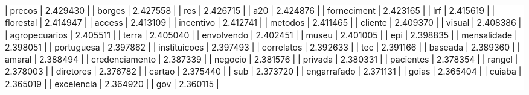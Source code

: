 | precos | 2.429430 |
| borges | 2.427558 |
| res | 2.426715 |
| a20 | 2.424876 |
| forneciment | 2.423165 |
| lrf | 2.415619 |
| florestal | 2.414947 |
| access | 2.413109 |
| incentivo | 2.412741 |
| metodos | 2.411465 |
| cliente | 2.409370 |
| visual | 2.408386 |
| agropecuarios | 2.405511 |
| terra | 2.405040 |
| envolvendo | 2.402451 |
| museu | 2.401005 |
| epi | 2.398835 |
| mensalidade | 2.398051 |
| portuguesa | 2.397862 |
| instituicoes | 2.397493 |
| correlatos | 2.392633 |
| tec | 2.391166 |
| baseada | 2.389360 |
| amaral | 2.388494 |
| credenciamento | 2.387339 |
| negocio | 2.381576 |
| privada | 2.380331 |
| pacientes | 2.378354 |
| rangel | 2.378003 |
| diretores | 2.376782 |
| cartao | 2.375440 |
| sub | 2.373720 |
| engarrafado | 2.371131 |
| goias | 2.365404 |
| cuiaba | 2.365019 |
| excelencia | 2.364920 |
| gov | 2.360115 |